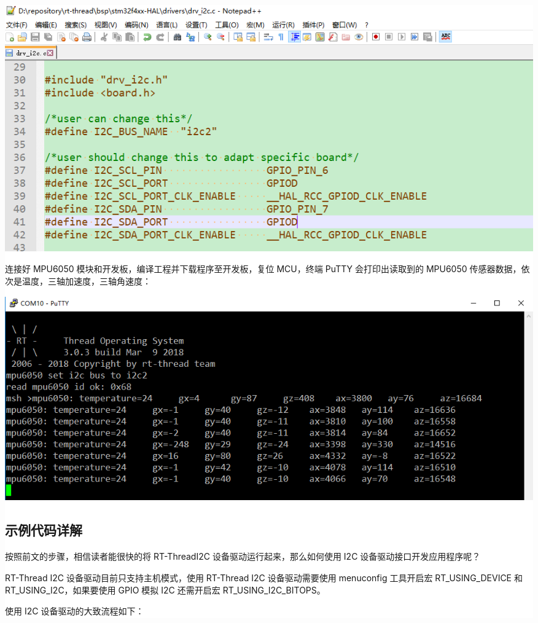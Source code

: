 ![drv_i2c.c 中的 i2c 板级配置](figures/image7.png)

连接好 MPU6050 模块和开发板，编译工程并下载程序至开发板，复位 MCU，终端 PuTTY 会打印出读取到的 MPU6050 传感器数据，依次是温度，三轴加速度，三轴角速度：

![终端打印信息](figures/image9.png)

## 示例代码详解 ##

按照前文的步骤，相信读者能很快的将 RT-ThreadI2C 设备驱动运行起来，那么如何使用 I2C 设备驱动接口开发应用程序呢？

RT-Thread I2C 设备驱动目前只支持主机模式，使用 RT-Thread I2C 设备驱动需要使用 menuconfig 工具开启宏 RT_USING_DEVICE 和 RT_USING_I2C，如果要使用 GPIO 模拟 I2C 还需开启宏 RT_USING_I2C_BITOPS。

使用 I2C 设备驱动的大致流程如下：
